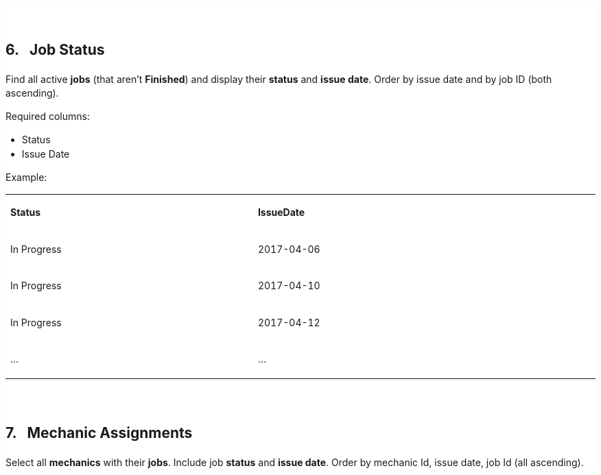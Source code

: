 </td>
</tr>
</tbody>
</table>
<p>&nbsp;</p>
<h2>6.&nbsp;&nbsp; Job Status</h2>
<p>Find all active <strong>jobs</strong> (that aren&rsquo;t <strong>Finished</strong>) and display their <strong>status</strong> and <strong>issue date</strong>. Order by issue date and by job ID (both ascending).</p>
<p>Required columns:</p>
<ul>
<li>Status</li>
<li>Issue Date</li>
</ul>
<p>Example:</p>
<table>
<tbody>
<tr>
<td width="378">
<p><strong>Status</strong></p>
</td>
<td width="529">
<p><strong>IssueDate</strong></p>
</td>
</tr>
<tr>
<td width="378">
<p>In Progress</p>
</td>
<td width="529">
<p>2017-04-06</p>
</td>
</tr>
<tr>
<td width="378">
<p>In Progress</p>
</td>
<td width="529">
<p>2017-04-10</p>
</td>
</tr>
<tr>
<td width="378">
<p>In Progress</p>
</td>
<td width="529">
<p>2017-04-12</p>
</td>
</tr>
<tr>
<td width="378">
<p>&hellip;</p>
</td>
<td width="529">
<p>&hellip;</p>
</td>
</tr>
</tbody>
</table>
<p>&nbsp;</p>
<h2>7.&nbsp;&nbsp; Mechanic Assignments</h2>
<p>Select all <strong>mechanics</strong> with their <strong>jobs</strong>. Include job <strong>status</strong> and <strong>issue date</strong>. Order by mechanic Id, issue date, job Id (all ascending).</p>